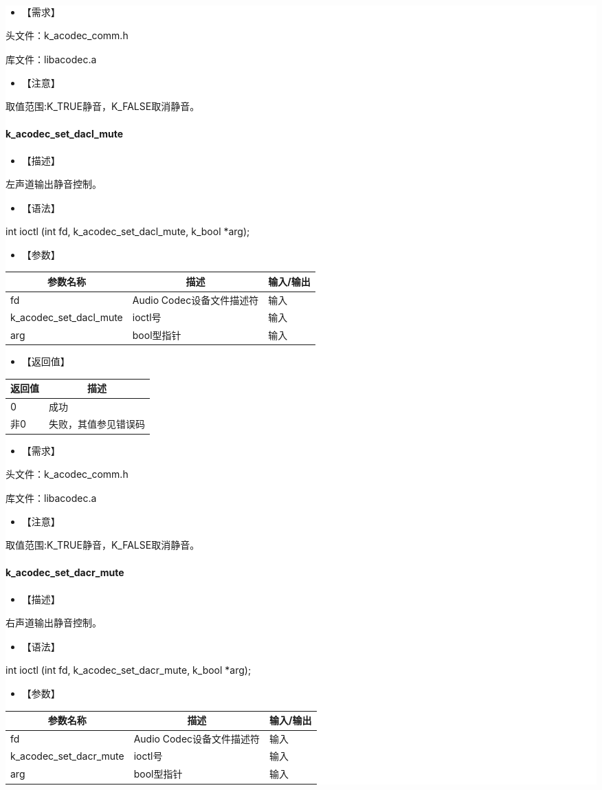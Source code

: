 - 【需求】

头文件：k_acodec_comm.h

库文件：libacodec.a

- 【注意】

取值范围:K_TRUE静音，K_FALSE取消静音。

#### k_acodec_set_dacl_mute

- 【描述】

左声道输出静音控制。

- 【语法】

int ioctl (int fd, k_acodec_set_dacl_mute, k_bool \*arg);

- 【参数】

| **参数名称**           | **描述**                  | **输入/输出** |
| ---------------------- | ------------------------- | ------------- |
| fd                     | Audio Codec设备文件描述符 | 输入          |
| k_acodec_set_dacl_mute | ioctl号                   | 输入          |
| arg                    | bool型指针                | 输入          |

- 【返回值】

| 返回值 | 描述                 |
|--------|----------------------|
| 0      | 成功                 |
| 非0    | 失败，其值参见错误码 |

- 【需求】

头文件：k_acodec_comm.h

库文件：libacodec.a

- 【注意】

取值范围:K_TRUE静音，K_FALSE取消静音。

#### k_acodec_set_dacr_mute

- 【描述】

右声道输出静音控制。

- 【语法】

int ioctl (int fd, k_acodec_set_dacr_mute, k_bool \*arg);

- 【参数】

| **参数名称**           | **描述**                  | **输入/输出** |
| ---------------------- | ------------------------- | ------------- |
| fd                     | Audio Codec设备文件描述符 | 输入          |
| k_acodec_set_dacr_mute | ioctl号                   | 输入          |
| arg                    | bool型指针                | 输入          |
